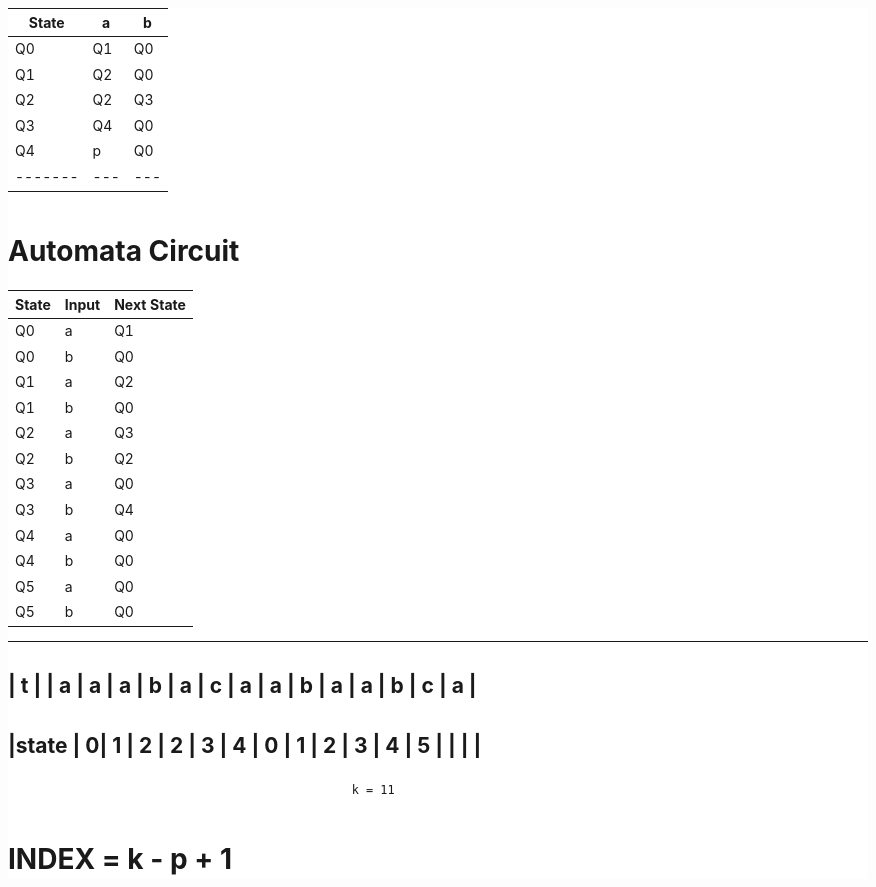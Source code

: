 | State   | a   | b   |
| ------- | --- | --- |
| Q0      | Q1  | Q0  |
| Q1      | Q2  | Q0  |
| Q2      | Q2  | Q3  |
| Q3      | Q4  | Q0  |
| Q4      | p   | Q0  |
| ------- | --- | --- |

######

# Automata Circuit

| State | Input | Next State |
| ----- | ----- | ---------- |
| Q0    | a     | Q1         |
| Q0    | b     | Q0         |
| Q1    | a     | Q2         |
| Q1    | b     | Q0         |
| Q2    | a     | Q3         |
| Q2    | b     | Q2         |
| Q3    | a     | Q0         |
| Q3    | b     | Q4         |
| Q4    | a     | Q0         |
| Q4    | b     | Q0         |
| Q5    | a     | Q0         |
| Q5    | b     | Q0         |

---

## | t | | a | a | a | b | a | c | a | a | b | a | a | b | c | a |

## |state | 0| 1 | 2 | 2 | 3 | 4 | 0 | 1 | 2 | 3 | 4 | 5 | | | |

                                                    k = 11

# INDEX = k - p + 1
